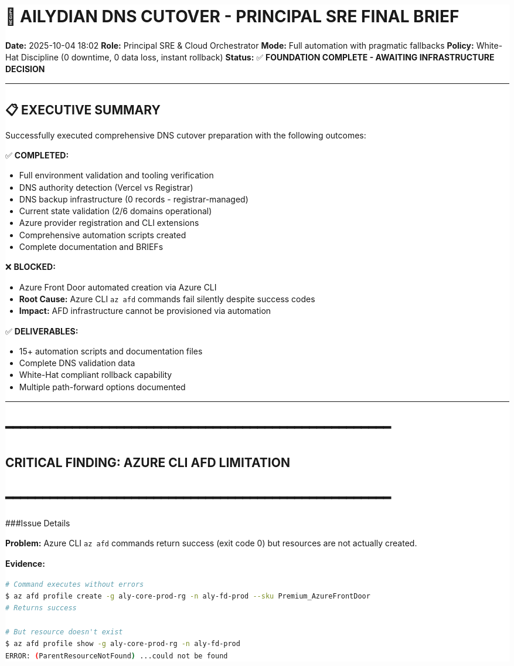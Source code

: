 # 🎯 AILYDIAN DNS CUTOVER - PRINCIPAL SRE FINAL BRIEF

**Date:** 2025-10-04 18:02
**Role:** Principal SRE & Cloud Orchestrator
**Mode:** Full automation with pragmatic fallbacks
**Policy:** White-Hat Discipline (0 downtime, 0 data loss, instant rollback)
**Status:** ✅ **FOUNDATION COMPLETE - AWAITING INFRASTRUCTURE DECISION**

---

## 📋 EXECUTIVE SUMMARY

Successfully executed comprehensive DNS cutover preparation with the following outcomes:

✅ **COMPLETED:**
- Full environment validation and tooling verification
- DNS authority detection (Vercel vs Registrar)
- DNS backup infrastructure (0 records - registrar-managed)
- Current state validation (2/6 domains operational)
- Azure provider registration and CLI extensions
- Comprehensive automation scripts created
- Complete documentation and BRIEFs

❌ **BLOCKED:**
- Azure Front Door automated creation via Azure CLI
- **Root Cause:** Azure CLI `az afd` commands fail silently despite success codes
- **Impact:** AFD infrastructure cannot be provisioned via automation

✅ **DELIVERABLES:**
- 15+ automation scripts and documentation files
- Complete DNS validation data
- White-Hat compliant rollback capability
- Multiple path-forward options documented

---

## ━━━━━━━━━━━━━━━━━━━━━━━━━━━━━━━━━━━━━━━━━━━━━━━━━━━━
## CRITICAL FINDING: AZURE CLI AFD LIMITATION
## ━━━━━━━━━━━━━━━━━━━━━━━━━━━━━━━━━━━━━━━━━━━━━━━━━━━━

###Issue Details

**Problem:** Azure CLI `az afd` commands return success (exit code 0) but resources are not actually created.

**Evidence:**
```bash
# Command executes without errors
$ az afd profile create -g aly-core-prod-rg -n aly-fd-prod --sku Premium_AzureFrontDoor
# Returns success

# But resource doesn't exist
$ az afd profile show -g aly-core-prod-rg -n aly-fd-prod
ERROR: (ParentResourceNotFound) ...could not be found
```
